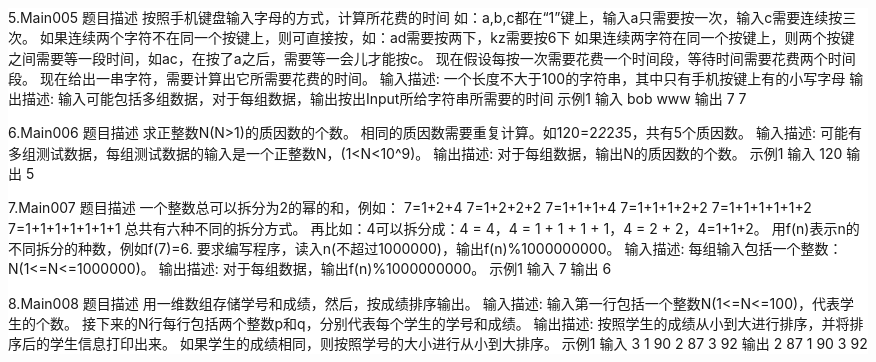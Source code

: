 5.Main005
题目描述
按照手机键盘输入字母的方式，计算所花费的时间 如：a,b,c都在“1”键上，输入a只需要按一次，输入c需要连续按三次。 如果连续两个字符不在同一个按键上，则可直接按，如：ad需要按两下，kz需要按6下 如果连续两字符在同一个按键上，则两个按键之间需要等一段时间，如ac，在按了a之后，需要等一会儿才能按c。 现在假设每按一次需要花费一个时间段，等待时间需要花费两个时间段。 现在给出一串字符，需要计算出它所需要花费的时间。
输入描述:
一个长度不大于100的字符串，其中只有手机按键上有的小写字母
输出描述:
输入可能包括多组数据，对于每组数据，输出按出Input所给字符串所需要的时间
示例1
输入
bob
www
输出
7
7

6.Main006
题目描述
求正整数N(N>1)的质因数的个数。 相同的质因数需要重复计算。如120=2*2*2*3*5，共有5个质因数。
输入描述:
可能有多组测试数据，每组测试数据的输入是一个正整数N，(1<N<10^9)。
输出描述:
对于每组数据，输出N的质因数的个数。
示例1
输入
120
输出
5

7.Main007
题目描述
一个整数总可以拆分为2的幂的和，例如： 7=1+2+4 7=1+2+2+2 7=1+1+1+4 7=1+1+1+2+2 7=1+1+1+1+1+2 7=1+1+1+1+1+1+1 总共有六种不同的拆分方式。 再比如：4可以拆分成：4 = 4，4 = 1 + 1 + 1 + 1，4 = 2 + 2，4=1+1+2。 用f(n)表示n的不同拆分的种数，例如f(7)=6. 要求编写程序，读入n(不超过1000000)，输出f(n)%1000000000。
输入描述:
每组输入包括一个整数：N(1<=N<=1000000)。
输出描述:
对于每组数据，输出f(n)%1000000000。
示例1
输入
7
输出
6

8.Main008
题目描述
用一维数组存储学号和成绩，然后，按成绩排序输出。
输入描述:
输入第一行包括一个整数N(1<=N<=100)，代表学生的个数。
接下来的N行每行包括两个整数p和q，分别代表每个学生的学号和成绩。
输出描述:
按照学生的成绩从小到大进行排序，并将排序后的学生信息打印出来。
如果学生的成绩相同，则按照学号的大小进行从小到大排序。
示例1
输入
3
1 90
2 87
3 92
输出
2 87
1 90
3 92

